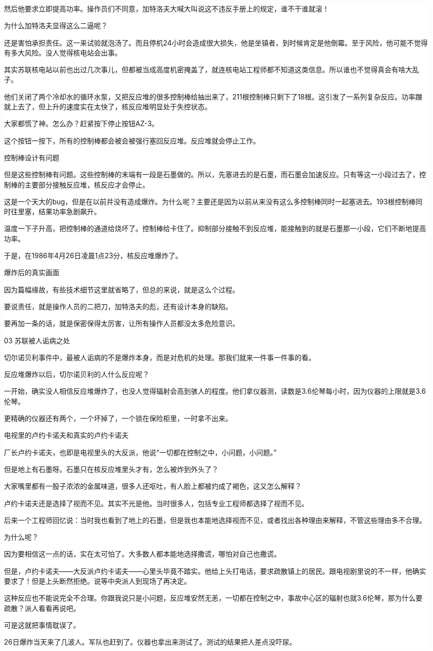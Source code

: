 然后他要求立即提高功率。操作员们不同意，加特洛夫大喊大叫说这不违反手册上的规定，谁不干谁就滚！

为什么加特洛夫显得这么二逼呢？

还是害怕承担责任。这一来试验就泡汤了。而且停机24小时会造成很大损失，他是坐镇者，到时候肯定是他倒霉。至于风险，他可能不觉得有多大风险。没人觉得核电站会出事。

其实苏联核电站以前也出过几次事儿，但都被当成高度机密掩盖了，就连核电站工程师都不知道这类信息。所以谁也不觉得真会有啥大乱子。

他们关闭了两个冷却水的循环水泵，又把反应堆的很多控制棒给抽出来了，211根控制棒只剩下了18根。这引发了一系列复杂反应。功率蹭就上去了，但上升的速度实在太快了，核反应堆明显处于失控状态。

大家都慌了神。怎么办？赶紧按下停止按钮AZ-3。

这个按钮一按下，所有的控制棒都会被会被强行塞回反应堆。反应堆就会停止工作。

控制棒设计有问题

但是这些控制棒有问题。这些控制棒的末端有一段是石墨做的。所以，先塞进去的是石墨，而石墨会加速反应。只有等这一小段过去了，控制棒的主要部分接触反应堆，核反应才会停止。

这是一个天大的bug，但是在以前并没有造成爆炸。为什么呢？主要还是因为以前从来没有这么多控制棒同时一起塞进去。193根控制棒同时往里塞，结果功率急剧飙升。

温度一下子升高，把控制棒的通道给烧坏了。控制棒给卡住了。抑制部分接触不到反应堆，能接触到的就是石墨那一小段，它们不断地提高功率。

于是，在1986年4月26日凌晨1点23分，核反应堆爆炸了。

爆炸后的真实画面

因为篇幅缘故，有些技术细节这里就省略了，但总的来说，就是这么个过程。

要说责任，就是操作人员的二把刀，加特洛夫的彪，还有设计本身的缺陷。

要再加一条的话，就是保密保得太厉害，让所有操作人员都没太多危险意识。

03 苏联被人诟病之处

切尔诺贝利事件中，最被人诟病的不是爆炸本身，而是对危机的处理。那我们就来一件事一件事的看。

反应堆爆炸以后，切尔诺贝利的人什么反应呢？

一开始，确实没人相信反应堆爆炸了，也没人觉得辐射会高到骇人的程度。他们拿仪器测，读数是3.6伦琴每小时，因为仪器的上限就是3.6伦琴。

更精确的仪器还有两个，一个坏掉了，一个锁在保险柜里，一时拿不出来。

电视里的卢约卡诺夫和真实的卢约卡诺夫

厂长卢约卡诺夫，也即是电视里头的大反派，他说“一切都在控制之中，小问题，小问题。”

但是地上有石墨呀。石墨只在核反应堆里头才有，怎么被炸到外头了？

大家嘴里都有一股子浓浓的金属味道，很多人还呕吐，有人脸上都被灼成了褐色，这又怎么解释？

卢约卡诺夫还是选择了视而不见。其实不光是他。当时很多人，包括专业工程师都选择了视而不见。

后来一个工程师回忆说：当时我也看到了地上的石墨，但是我也本能地选择视而不见，或者找出各种理由来解释，不管这些理由多不合理。

为什么呢？

因为要相信这一点的话，实在太可怕了。大多数人都本能地选择撒谎，哪怕对自己也撒谎。

但是，卢约卡诺夫——大反派卢约卡诺夫——心里头毕竟不踏实。他给上头打电话，要求疏散镇上的居民。跟电视剧里说的不一样，他确实要求了！但是上头断然拒绝。说等中央派人到现场了再决定。

这种反应也不能说完全不合理。你跟我说只是小问题，反应堆安然无恙，一切都在控制之中，事故中心区的辐射也就3.6伦琴，那为什么要疏散？派人看看再说吧。

可是这就把事情耽误了。

26日爆炸当天来了几波人。军队也赶到了。仪器也拿出来测试了。测试的结果把人差点没吓尿。
